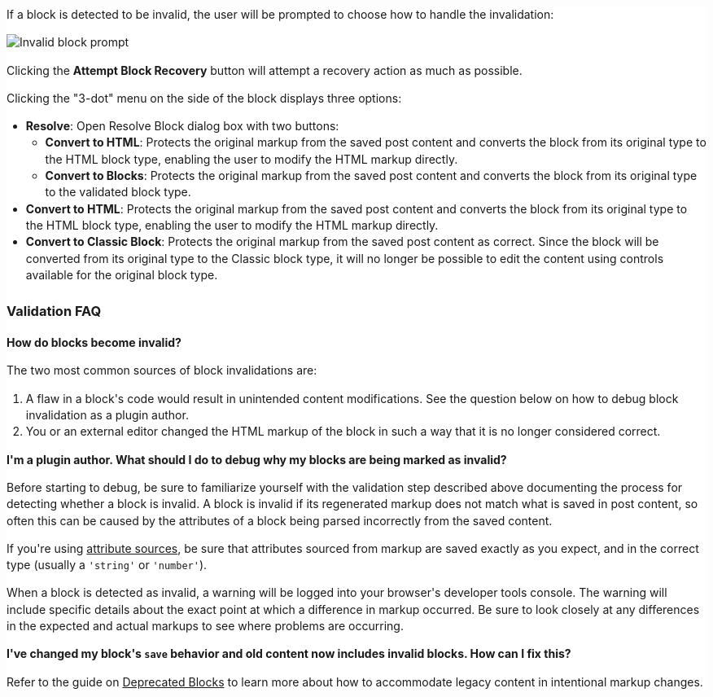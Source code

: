 If a block is detected to be invalid, the user will be prompted to choose how to handle the invalidation:

![Invalid block prompt](https://user-images.githubusercontent.com/7753001/88754471-4cf7e900-d191-11ea-9123-3cee20719d10.png)

Clicking the **Attempt Block Recovery** button will attempt a recovery action as much as possible.

Clicking the "3-dot" menu on the side of the block displays three options:

-   **Resolve**: Open Resolve Block dialog box with two buttons:
    -   **Convert to HTML**: Protects the original markup from the saved post content and converts the block from its original type to the HTML block type, enabling the user to modify the HTML markup directly.
    -   **Convert to Blocks**: Protects the original markup from the saved post content and converts the block from its original type to the validated block type.
-   **Convert to HTML**: Protects the original markup from the saved post content and converts the block from its original type to the HTML block type, enabling the user to modify the HTML markup directly.
-   **Convert to Classic Block**: Protects the original markup from the saved post content as correct. Since the block will be converted from its original type to the Classic block type, it will no longer be possible to edit the content using controls available for the original block type.

### Validation FAQ

**How do blocks become invalid?**

The two most common sources of block invalidations are:

1. A flaw in a block's code would result in unintended content modifications. See the question below on how to debug block invalidation as a plugin author.
2. You or an external editor changed the HTML markup of the block in such a way that it is no longer considered correct.

**I'm a plugin author. What should I do to debug why my blocks are being marked as invalid?**

Before starting to debug, be sure to familiarize yourself with the validation step described above documenting the process for detecting whether a block is invalid. A block is invalid if its regenerated markup does not match what is saved in post content, so often this can be caused by the attributes of a block being parsed incorrectly from the saved content.

If you're using [attribute sources](/docs/reference-guides/block-api/block-attributes.md), be sure that attributes sourced from markup are saved exactly as you expect, and in the correct type (usually a `'string'` or `'number'`).

When a block is detected as invalid, a warning will be logged into your browser's developer tools console. The warning will include specific details about the exact point at which a difference in markup occurred. Be sure to look closely at any differences in the expected and actual markups to see where problems are occurring.

**I've changed my block's `save` behavior and old content now includes invalid blocks. How can I fix this?**

Refer to the guide on [Deprecated Blocks](/docs/reference-guides/block-api/block-deprecation.md) to learn more about how to accommodate legacy content in intentional markup changes.
